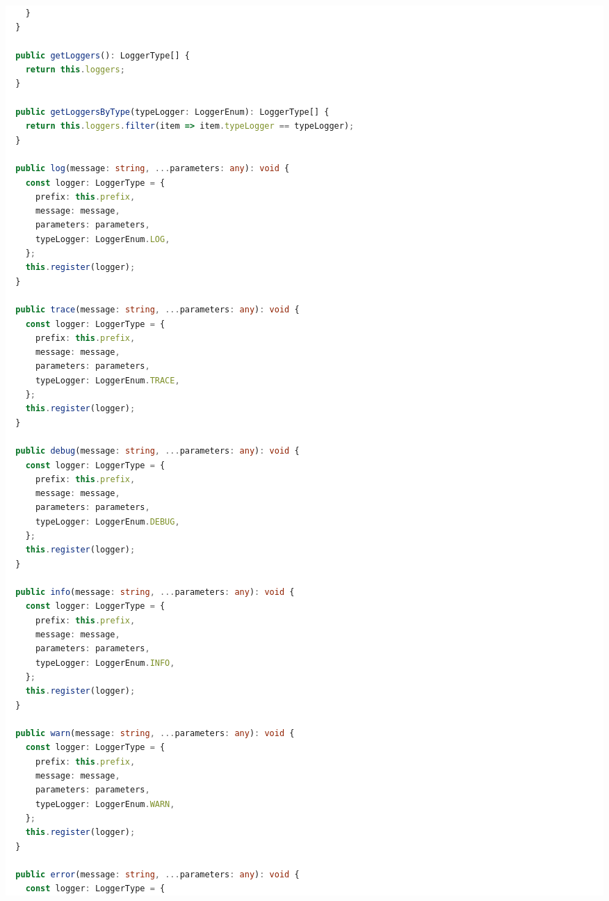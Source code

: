 ```typescript
    }
  }

  public getLoggers(): LoggerType[] {
    return this.loggers;
  }

  public getLoggersByType(typeLogger: LoggerEnum): LoggerType[] {
    return this.loggers.filter(item => item.typeLogger == typeLogger);
  }

  public log(message: string, ...parameters: any): void {
    const logger: LoggerType = {
      prefix: this.prefix,
      message: message,
      parameters: parameters,
      typeLogger: LoggerEnum.LOG,
    };
    this.register(logger);
  }

  public trace(message: string, ...parameters: any): void {
    const logger: LoggerType = {
      prefix: this.prefix,
      message: message,
      parameters: parameters,
      typeLogger: LoggerEnum.TRACE,
    };
    this.register(logger);
  }

  public debug(message: string, ...parameters: any): void {
    const logger: LoggerType = {
      prefix: this.prefix,
      message: message,
      parameters: parameters,
      typeLogger: LoggerEnum.DEBUG,
    };
    this.register(logger);
  }

  public info(message: string, ...parameters: any): void {
    const logger: LoggerType = {
      prefix: this.prefix,
      message: message,
      parameters: parameters,
      typeLogger: LoggerEnum.INFO,
    };
    this.register(logger);
  }

  public warn(message: string, ...parameters: any): void {
    const logger: LoggerType = {
      prefix: this.prefix,
      message: message,
      parameters: parameters,
      typeLogger: LoggerEnum.WARN,
    };
    this.register(logger);
  }

  public error(message: string, ...parameters: any): void {
    const logger: LoggerType = {
```